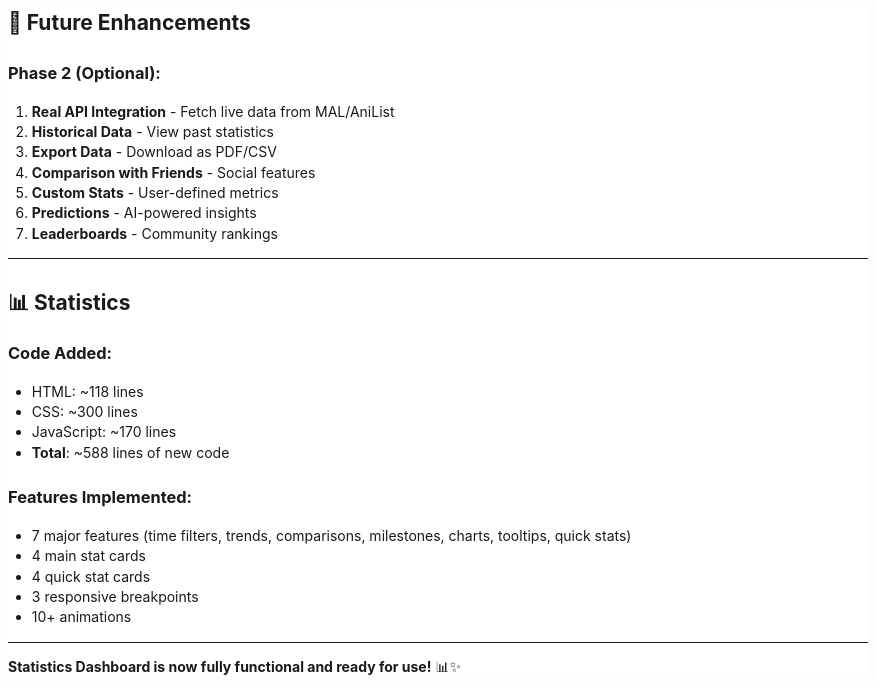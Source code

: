 
## 🔮 Future Enhancements

### **Phase 2** (Optional):
1. **Real API Integration** - Fetch live data from MAL/AniList
2. **Historical Data** - View past statistics
3. **Export Data** - Download as PDF/CSV
4. **Comparison with Friends** - Social features
5. **Custom Stats** - User-defined metrics
6. **Predictions** - AI-powered insights
7. **Leaderboards** - Community rankings

---

## 📊 Statistics

### **Code Added**:
- HTML: ~118 lines
- CSS: ~300 lines
- JavaScript: ~170 lines
- **Total**: ~588 lines of new code

### **Features Implemented**:
- 7 major features (time filters, trends, comparisons, milestones, charts, tooltips, quick stats)
- 4 main stat cards
- 4 quick stat cards
- 3 responsive breakpoints
- 10+ animations

---

**Statistics Dashboard is now fully functional and ready for use!** 📊✨

